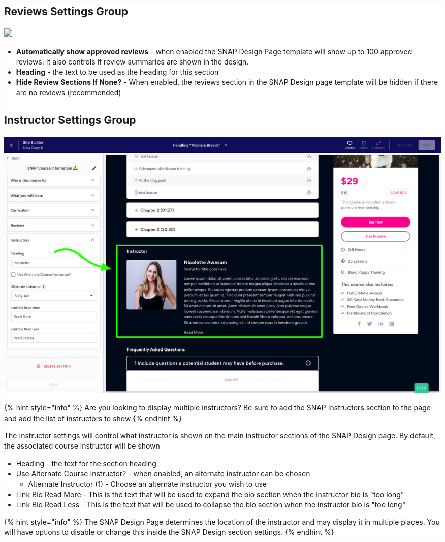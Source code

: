 ## Reviews **Settings Group**

![](<../../.gitbook/assets/Site Builder \_ Thinkific (28).png>)

* **Automatically show approved reviews** - when enabled the SNAP Design Page template will show up to 100 approved reviews. It also controls if review summaries are shown in the design.
* **Heading** - the text to be used as the heading for this section
* **Hide Review Sections If None?** - When enabled, the reviews section in the SNAP Design page template will be hidden if there are no reviews (recommended)

## Instructor **Settings Group**

![](<../../.gitbook/assets/Site-Builder-Thinkific - 2022-07-13T121930.642.png>)

{% hint style="info" %}
Are you looking to display multiple instructors? Be sure to add the [SNAP Instructors section](snap-instructors.md) to the page and add the list of instructors to show
{% endhint %}

The Instructor settings will control what instructor is shown on the main instructor sections of the SNAP Design page. By default, the associated course instructor will be shown

* Heading - the text for the section heading
* Use Alternate Course Instructor? - when enabled, an alternate instructor can be chosen
  * Alternate Instructor (1) - Choose an alternate instructor you wish to use
* Link Bio Read More - This is the text that will be used to expand the bio section when the instructor bio is "too long"&#x20;
* Link Bio Read Less - This is the text that will be used to collapse the bio section when the instructor bio is "too long"&#x20;

{% hint style="info" %}
The SNAP Design Page determines the location of the instructor and may display it in multiple places. You will have options to disable or change this inside the SNAP Design section settings.
{% endhint %}
